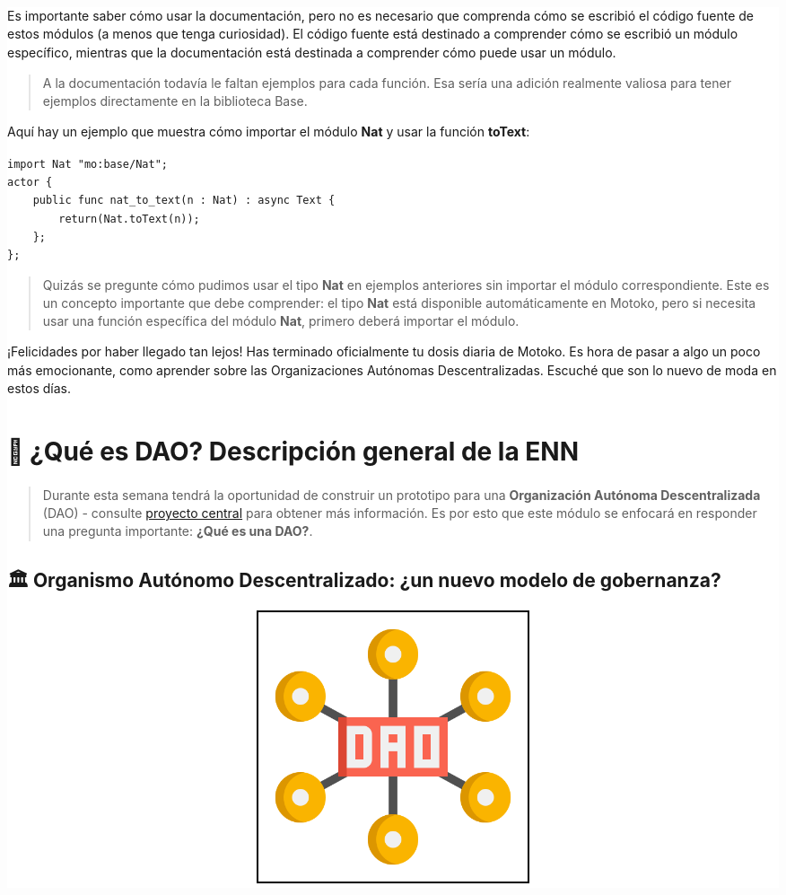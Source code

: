 Es importante saber cómo usar la documentación, pero no es necesario que comprenda cómo se escribió el código fuente de estos módulos (a menos que tenga curiosidad). El código fuente está destinado a comprender cómo se escribió un módulo específico, mientras que la documentación está destinada a comprender cómo puede usar un módulo.

> A la documentación todavía le faltan ejemplos para cada función. Esa sería una adición realmente valiosa para tener ejemplos directamente en la biblioteca Base.

Aquí hay un ejemplo que muestra cómo importar el módulo **Nat** y usar la función **toText**:
```
import Nat "mo:base/Nat";
actor {
    public func nat_to_text(n : Nat) : async Text {
        return(Nat.toText(n));
    };
};
```

> Quizás se pregunte cómo pudimos usar el tipo **Nat** en ejemplos anteriores sin importar el módulo correspondiente. Este es un concepto importante que debe comprender: el tipo **Nat** está disponible automáticamente en Motoko, pero si necesita usar una función específica del módulo **Nat**, primero deberá importar el módulo.

¡Felicidades por haber llegado tan lejos! Has terminado oficialmente tu dosis diaria de Motoko. Es hora de pasar a algo un poco más emocionante, como aprender sobre las Organizaciones Autónomas Descentralizadas. Escuché que son lo nuevo de moda en estos días.

# 🧩 ¿Qué es DAO? Descripción general de la ENN
> Durante esta semana tendrá la oportunidad de construir un prototipo para una **Organización Autónoma Descentralizada** (DAO) - consulte [proyecto central](../../core_project/PROJECT.md) para obtener más información. Es por esto que este módulo se enfocará en responder una pregunta importante: **¿Qué es una DAO?**.

## 🏛️ Organismo Autónomo Descentralizado: ¿un nuevo modelo de gobernanza?
<p align="center"> <img src="../../../daily_guides/day_2/img/dao_icon.png" width="300px" style="border: 2px solid black;"> </p>
